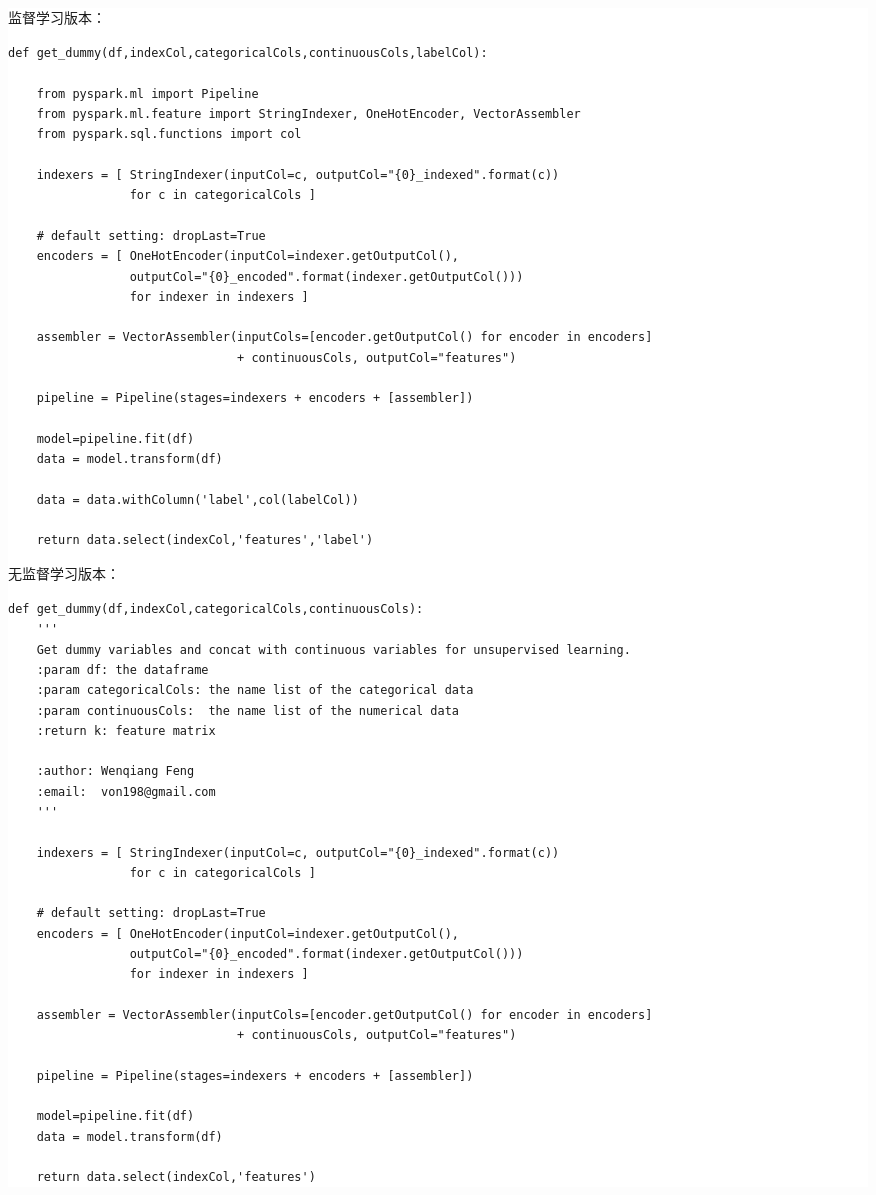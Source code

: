 监督学习版本：

```
def get_dummy(df,indexCol,categoricalCols,continuousCols,labelCol):

    from pyspark.ml import Pipeline
    from pyspark.ml.feature import StringIndexer, OneHotEncoder, VectorAssembler
    from pyspark.sql.functions import col

    indexers = [ StringIndexer(inputCol=c, outputCol="{0}_indexed".format(c))
                 for c in categoricalCols ]

    # default setting: dropLast=True
    encoders = [ OneHotEncoder(inputCol=indexer.getOutputCol(),
                 outputCol="{0}_encoded".format(indexer.getOutputCol()))
                 for indexer in indexers ]

    assembler = VectorAssembler(inputCols=[encoder.getOutputCol() for encoder in encoders]
                                + continuousCols, outputCol="features")

    pipeline = Pipeline(stages=indexers + encoders + [assembler])

    model=pipeline.fit(df)
    data = model.transform(df)

    data = data.withColumn('label',col(labelCol))

    return data.select(indexCol,'features','label')

```

无监督学习版本：

```
def get_dummy(df,indexCol,categoricalCols,continuousCols):
    '''
    Get dummy variables and concat with continuous variables for unsupervised learning.
    :param df: the dataframe
    :param categoricalCols: the name list of the categorical data
    :param continuousCols:  the name list of the numerical data
    :return k: feature matrix

    :author: Wenqiang Feng
    :email:  von198@gmail.com
    '''

    indexers = [ StringIndexer(inputCol=c, outputCol="{0}_indexed".format(c))
                 for c in categoricalCols ]

    # default setting: dropLast=True
    encoders = [ OneHotEncoder(inputCol=indexer.getOutputCol(),
                 outputCol="{0}_encoded".format(indexer.getOutputCol()))
                 for indexer in indexers ]

    assembler = VectorAssembler(inputCols=[encoder.getOutputCol() for encoder in encoders]
                                + continuousCols, outputCol="features")

    pipeline = Pipeline(stages=indexers + encoders + [assembler])

    model=pipeline.fit(df)
    data = model.transform(df)

    return data.select(indexCol,'features')

```
